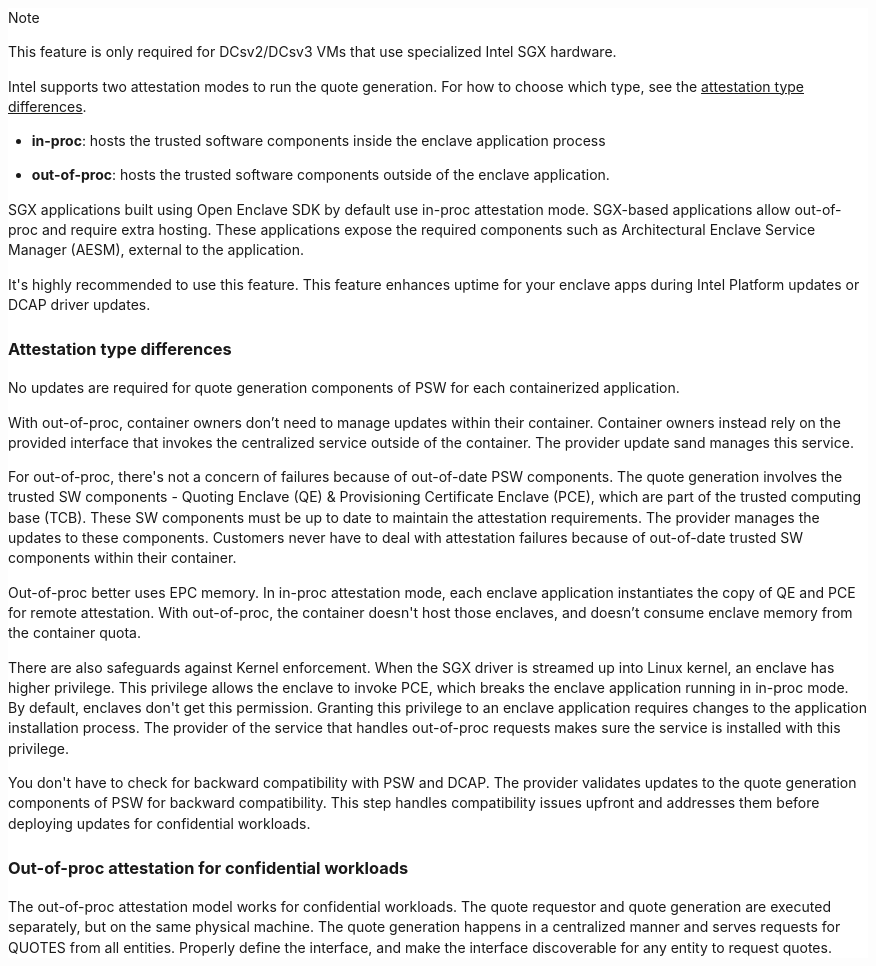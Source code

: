 > [!NOTE]
> This feature is only required for DCsv2/DCsv3 VMs that use specialized Intel SGX hardware. 
 
Intel supports two attestation modes to run the quote generation. For how to choose which type, see the [attestation type differences](#attestation-type-differences).

- **in-proc**: hosts the trusted software components inside the enclave application process

- **out-of-proc**: hosts the trusted software components outside of the enclave application.
 
SGX applications built using Open Enclave SDK by default use in-proc attestation mode. SGX-based applications allow out-of-proc and require extra hosting. These applications expose the required components such as Architectural Enclave Service Manager (AESM), external to the application.

It's highly recommended to use this feature. This feature enhances uptime for your enclave apps during Intel Platform updates or DCAP driver updates.

### Attestation type differences

No updates are required for quote generation components of PSW for each containerized application.

With out-of-proc, container owners don’t need to manage updates within their container. Container owners instead rely on the provided interface that invokes the centralized service outside of the container. The provider update sand manages this service.

For out-of-proc, there's not a concern of failures because of out-of-date PSW components. The quote generation involves the trusted SW components - Quoting Enclave (QE) & Provisioning Certificate Enclave (PCE), which are part of the trusted computing base (TCB). These SW components must be up to date to maintain the attestation requirements. The provider manages the updates to these components. Customers never have to deal with attestation failures because of out-of-date trusted SW components within their container.

Out-of-proc better uses EPC memory. In in-proc attestation mode, each enclave application instantiates the copy of QE and PCE for remote attestation. With out-of-proc, the container doesn't host those enclaves, and doesn’t consume enclave memory from the container quota.

There are also safeguards against Kernel enforcement. When the SGX driver is streamed up into Linux kernel, an enclave has higher privilege. This privilege allows the enclave to invoke PCE, which breaks the enclave application running in in-proc mode. By default, enclaves don't get this permission. Granting this privilege to an enclave application requires changes to the application installation process. The provider of the service that handles out-of-proc requests makes sure the service is installed with this privilege.

You don't have to check for backward compatibility with PSW and DCAP. The provider validates updates to the quote generation components of PSW for backward compatibility. This step handles compatibility issues upfront and addresses them before deploying updates for confidential workloads.

### Out-of-proc attestation for confidential workloads

The out-of-proc attestation model works for confidential workloads. The quote requestor and quote generation are executed separately, but on the same physical machine. The quote generation happens in a centralized manner and serves requests for QUOTES from all entities. Properly define the interface, and make the interface discoverable for any entity to request quotes.
